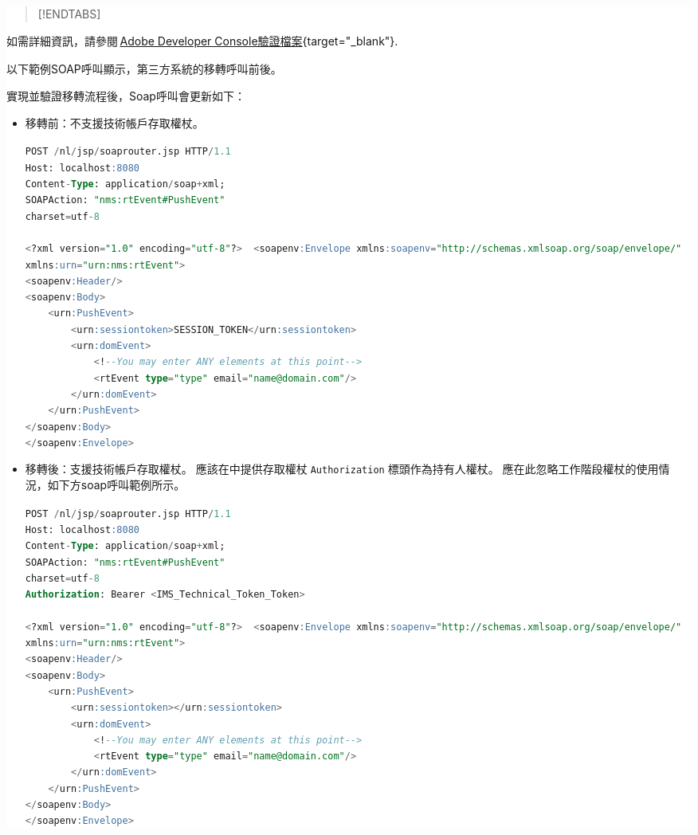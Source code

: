 >[!ENDTABS]

如需詳細資訊，請參閱 [Adobe Developer Console驗證檔案](https://developer.adobe.com/developer-console/docs/guides/authentication/ServerToServerAuthentication/){target="_blank"}.

以下範例SOAP呼叫顯示，第三方系統的移轉呼叫前後。

實現並驗證移轉流程後，Soap呼叫會更新如下：

* 移轉前：不支援技術帳戶存取權杖。

  ```sql
  POST /nl/jsp/soaprouter.jsp HTTP/1.1
  Host: localhost:8080
  Content-Type: application/soap+xml;
  SOAPAction: "nms:rtEvent#PushEvent"
  charset=utf-8
  
  <?xml version="1.0" encoding="utf-8"?>  <soapenv:Envelope xmlns:soapenv="http://schemas.xmlsoap.org/soap/envelope/" xmlns:urn="urn:nms:rtEvent">
  <soapenv:Header/>
  <soapenv:Body>
      <urn:PushEvent>
          <urn:sessiontoken>SESSION_TOKEN</urn:sessiontoken>
          <urn:domEvent>
              <!--You may enter ANY elements at this point-->
              <rtEvent type="type" email="name@domain.com"/>
          </urn:domEvent>
      </urn:PushEvent>
  </soapenv:Body>
  </soapenv:Envelope>
  ```

* 移轉後：支援技術帳戶存取權杖。 應該在中提供存取權杖 `Authorization` 標頭作為持有人權杖。 應在此忽略工作階段權杖的使用情況，如下方soap呼叫範例所示。

  ```sql
  POST /nl/jsp/soaprouter.jsp HTTP/1.1
  Host: localhost:8080
  Content-Type: application/soap+xml;
  SOAPAction: "nms:rtEvent#PushEvent"
  charset=utf-8
  Authorization: Bearer <IMS_Technical_Token_Token>
  
  <?xml version="1.0" encoding="utf-8"?>  <soapenv:Envelope xmlns:soapenv="http://schemas.xmlsoap.org/soap/envelope/" xmlns:urn="urn:nms:rtEvent">
  <soapenv:Header/>
  <soapenv:Body>
      <urn:PushEvent>
          <urn:sessiontoken></urn:sessiontoken>
          <urn:domEvent>
              <!--You may enter ANY elements at this point-->
              <rtEvent type="type" email="name@domain.com"/>
          </urn:domEvent>
      </urn:PushEvent>
  </soapenv:Body>
  </soapenv:Envelope>
  ```
